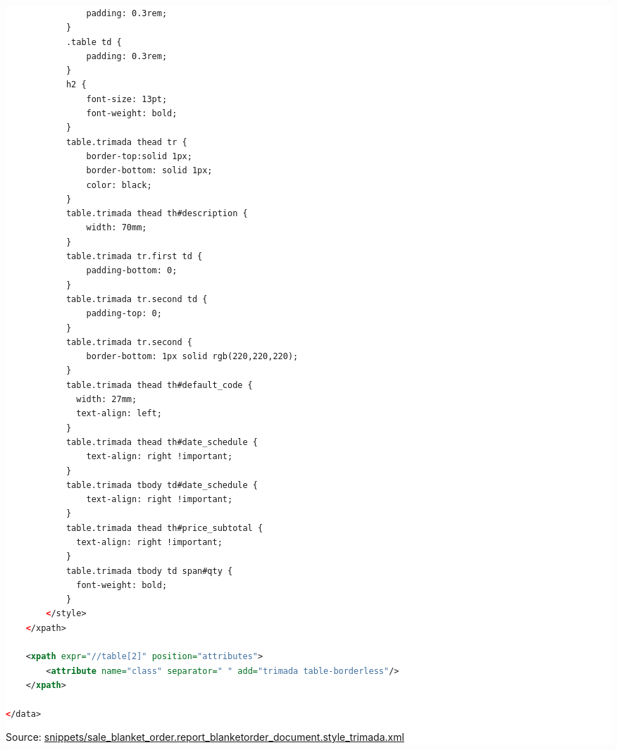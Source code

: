 ```xml
				padding: 0.3rem;
			}
			.table td {
				padding: 0.3rem;
			}
			h2 {
				font-size: 13pt;
				font-weight: bold;
			}
			table.trimada thead tr {
				border-top:solid 1px;
				border-bottom: solid 1px;
				color: black;
			}
			table.trimada thead th#description {
				width: 70mm;
			}
			table.trimada tr.first td {
				padding-bottom: 0;
			}
			table.trimada tr.second td {
				padding-top: 0;
			}
			table.trimada tr.second {
				border-bottom: 1px solid rgb(220,220,220);
			}
			table.trimada thead th#default_code {
			  width: 27mm;
			  text-align: left;
			}
			table.trimada thead th#date_schedule {
				text-align: right !important;
			}
			table.trimada tbody td#date_schedule {
				text-align: right !important;
			}
			table.trimada thead th#price_subtotal {
			  text-align: right !important;
			}
			table.trimada tbody td span#qty {
			  font-weight: bold;
			}
		</style>
	</xpath>

	<xpath expr="//table[2]" position="attributes">
		<attribute name="class" separator=" " add="trimada table-borderless"/>
	</xpath>

</data>

```
Source: [snippets/sale_blanket_order.report_blanketorder_document.style_trimada.xml](https://github.com/Mint-System/Odoo-Development/tree/14.0/snippets/sale_blanket_order.report_blanketorder_document.style_trimada.xml)
